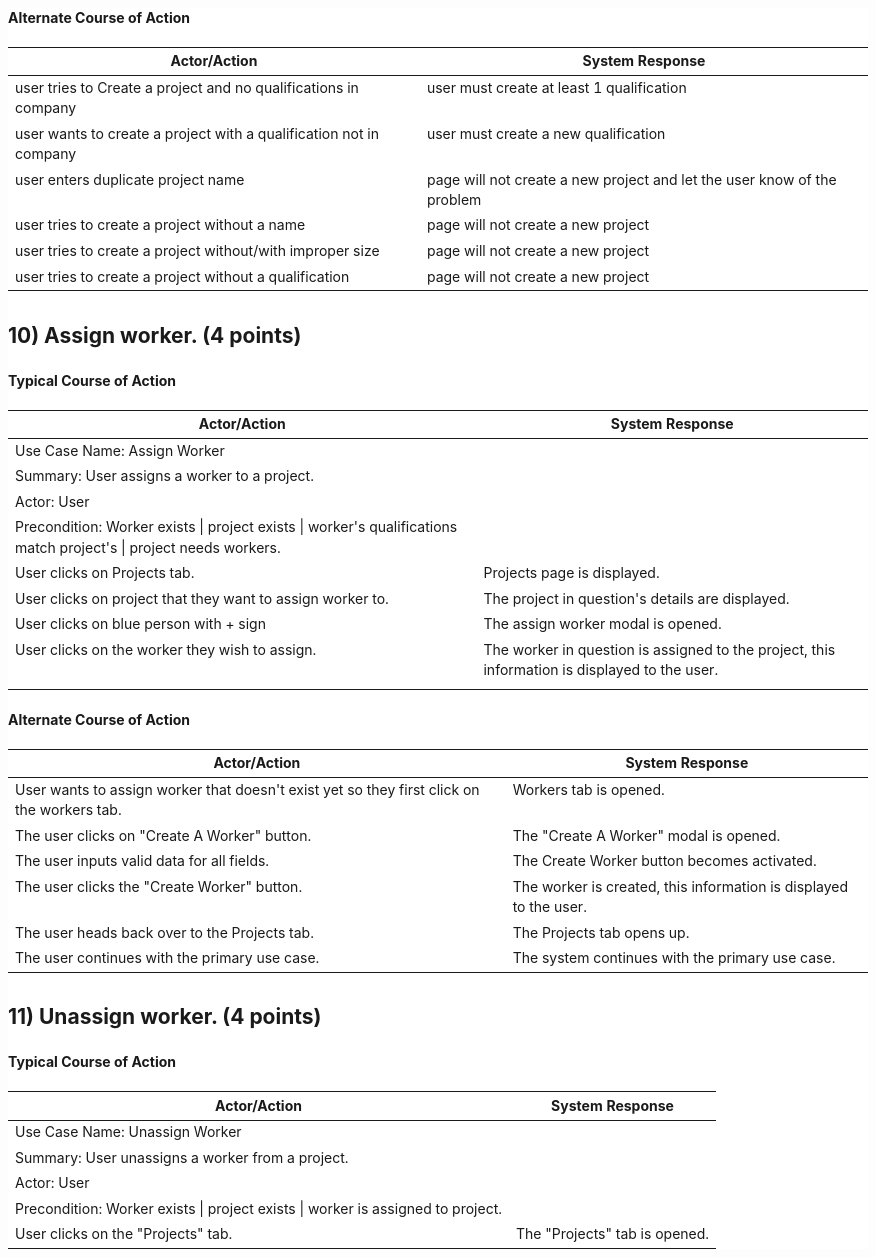 #### Alternate Course of Action
| Actor/Action | System Response |
|--------------|-----------------|
| user tries to Create a project and no qualifications in company | user must create at least 1 qualification |
| user wants to create a project with a qualification not in company | user must create a new qualification |
| user enters duplicate project name | page will not create a new project and let the user know of the problem |
| user tries to create a project without a name | page will not create a new project  |
| user tries to create a project without/with improper size | page will not create a new project|
| user tries to create a project without a qualification | page will not create a new project |

## 10) Assign worker. (4 points)
#### Typical Course of Action
| Actor/Action | System Response |
|--------------|-----------------|
|  Use Case Name: Assign Worker||
|  Summary: User assigns a worker to a project.||
|  Actor: User||
|  Precondition: Worker exists \| project exists \| worker's qualifications match project's \| project needs workers.||
|  User clicks on Projects tab. |  Projects page is displayed. |
|  User clicks on project that they want to assign worker to.            |      The project in question's details are displayed.           |
|  User clicks on blue person with + sign            |      The assign worker modal is opened.           |
|  User clicks on the worker they wish to assign.       |   The worker in question is assigned to the project, this information is displayed to the user.        |
|              |                 |

#### Alternate Course of Action
| Actor/Action | System Response |
|--------------|-----------------|
|       User wants to assign worker that doesn't exist yet so they first click on the  workers tab.     |     Workers tab is opened.            |
|       The user clicks on "Create A Worker" button.       |       The "Create A Worker" modal is opened.          |
|       The user inputs valid data for all fields.       |         The Create Worker button becomes activated.        |
|       The user clicks the "Create Worker" button.       |        The worker is created, this information is displayed to the user.         |
|       The user heads back over to the Projects tab.       |      The Projects tab opens up.           |
|       The user continues with the primary use case.       |      The system continues with the primary use case.           |

## 11) Unassign worker. (4 points)
#### Typical Course of Action
| Actor/Action | System Response |
|--------------|-----------------|
|  Use Case Name: Unassign Worker||
|  Summary: User unassigns a worker from a project.||
|  Actor: User||
|  Precondition: Worker exists \| project exists \| worker is assigned to project.||
|  User clicks on the "Projects" tab.           |      The "Projects" tab is opened.           |
